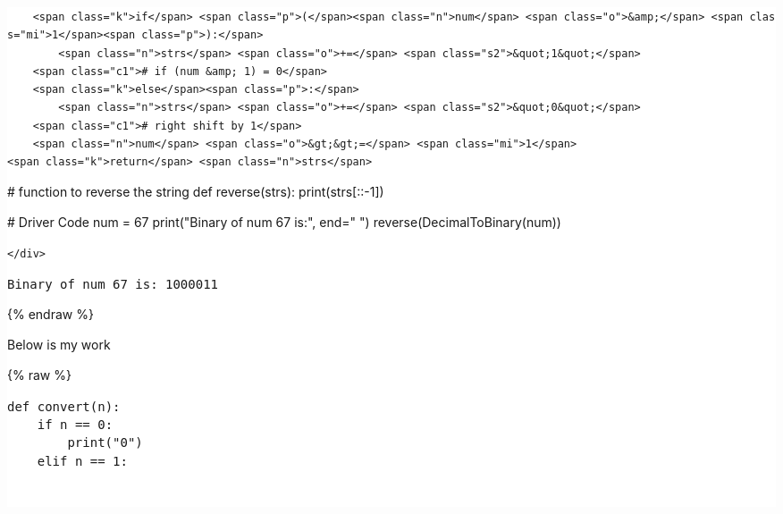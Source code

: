         <span class="k">if</span> <span class="p">(</span><span class="n">num</span> <span class="o">&amp;</span> <span class="mi">1</span><span class="p">):</span>
            <span class="n">strs</span> <span class="o">+=</span> <span class="s2">&quot;1&quot;</span>
        <span class="c1"># if (num &amp; 1) = 0</span>
        <span class="k">else</span><span class="p">:</span>
            <span class="n">strs</span> <span class="o">+=</span> <span class="s2">&quot;0&quot;</span>
        <span class="c1"># right shift by 1</span>
        <span class="n">num</span> <span class="o">&gt;&gt;=</span> <span class="mi">1</span>
    <span class="k">return</span> <span class="n">strs</span>
 
<span class="c1"># function to reverse the string</span>
<span class="k">def</span> <span class="nf">reverse</span><span class="p">(</span><span class="n">strs</span><span class="p">):</span>
    <span class="nb">print</span><span class="p">(</span><span class="n">strs</span><span class="p">[::</span><span class="o">-</span><span class="mi">1</span><span class="p">])</span>
 
<span class="c1"># Driver Code</span>
<span class="n">num</span> <span class="o">=</span> <span class="mi">67</span>
<span class="nb">print</span><span class="p">(</span><span class="s2">&quot;Binary of num 67 is:&quot;</span><span class="p">,</span> <span class="n">end</span><span class="o">=</span><span class="s2">&quot; &quot;</span><span class="p">)</span>
<span class="n">reverse</span><span class="p">(</span><span class="n">DecimalToBinary</span><span class="p">(</span><span class="n">num</span><span class="p">))</span>
</pre></div>

    </div>
</div>
</div>

<div class="output_wrapper">
<div class="output">

<div class="output_area">

<div class="output_subarea output_stream output_stdout output_text">
<pre>Binary of num 67 is: 1000011
</pre>
</div>
</div>

</div>
</div>

</div>
    {% endraw %}

<div class="cell border-box-sizing text_cell rendered"><div class="inner_cell">
<div class="text_cell_render border-box-sizing rendered_html">
<p>Below is my work</p>

</div>
</div>
</div>
    {% raw %}
    
<div class="cell border-box-sizing code_cell rendered">
<div class="input">

<div class="inner_cell">
    <div class="input_area">
<div class=" highlight hl-ipython3"><pre><span></span><span class="k">def</span> <span class="nf">convert</span><span class="p">(</span><span class="n">n</span><span class="p">):</span> 
    <span class="k">if</span> <span class="n">n</span> <span class="o">==</span> <span class="mi">0</span><span class="p">:</span>
        <span class="nb">print</span><span class="p">(</span><span class="s2">&quot;0&quot;</span><span class="p">)</span>
    <span class="k">elif</span> <span class="n">n</span> <span class="o">==</span> <span class="mi">1</span><span class="p">:</span>